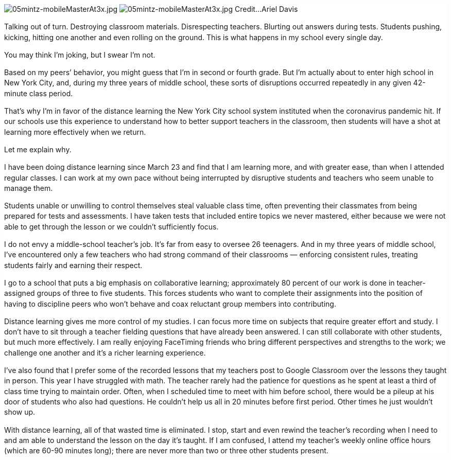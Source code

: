 ![05mintz-mobileMasterAt3x.jpg](../_resources/10405248d338a9bd8c967ee966f18b6a.jpg)
![05mintz-mobileMasterAt3x.jpg](../_resources/10405248d338a9bd8c967ee966f18b6a.jpg)
Credit...Ariel Davis

Talking out of turn. Destroying classroom materials. Disrespecting teachers. Blurting out answers during tests. Students pushing, kicking, hitting one another and even rolling on the ground. This is what happens in my school every single day.

You may think I’m joking, but I swear I’m not.

Based on my peers’ behavior, you might guess that I’m in second or fourth grade. But I’m actually about to enter high school in New York City, and, during my three years of middle school, these sorts of disruptions occurred repeatedly in any given 42-minute class period.

That’s why I’m in favor of the distance learning the New York City school system instituted when the coronavirus pandemic hit. If our schools use this experience to understand how to better support teachers in the classroom, then students will have a shot at learning more effectively when we return.

Let me explain why.

I have been doing distance learning since March 23 and find that I am learning more, and with greater ease, than when I attended regular classes. I can work at my own pace without being interrupted by disruptive students and teachers who seem unable to manage them.

Students unable or unwilling to control themselves steal valuable class time, often preventing their classmates from being prepared for tests and assessments. I have taken tests that included entire topics we never mastered, either because we were not able to get through the lesson or we couldn’t sufficiently focus.

I do not envy a middle-school teacher’s job. It’s far from easy to oversee 26 teenagers. And in my three years of middle school, I’ve encountered only a few teachers who had strong command of their classrooms — enforcing consistent rules, treating students fairly and earning their respect.

I go to a school that puts a big emphasis on collaborative learning; approximately 80 percent of our work is done in teacher-assigned groups of three to five students. This forces students who want to complete their assignments into the position of having to discipline peers who won’t behave and coax reluctant group members into contributing.

Distance learning gives me more control of my studies. I can focus more time on subjects that require greater effort and study. I don’t have to sit through a teacher fielding questions that have already been answered. I can still collaborate with other students, but much more effectively. I am really enjoying FaceTiming friends who bring different perspectives and strengths to the work; we challenge one another and it’s a richer learning experience.

I’ve also found that I prefer some of the recorded lessons that my teachers post to Google Classroom over the lessons they taught in person. This year I have struggled with math. The teacher rarely had the patience for questions as he spent at least a third of class time trying to maintain order. Often, when I scheduled time to meet with him before school, there would be a pileup at his door of students who also had questions. He couldn’t help us all in 20 minutes before first period. Other times he just wouldn’t show up.

With distance learning, all of that wasted time is eliminated. I stop, start and even rewind the teacher’s recording when I need to and am able to understand the lesson on the day it’s taught. If I am confused, I attend my teacher’s weekly online office hours (which are 60-90 minutes long); there are never more than two or three other students present.

